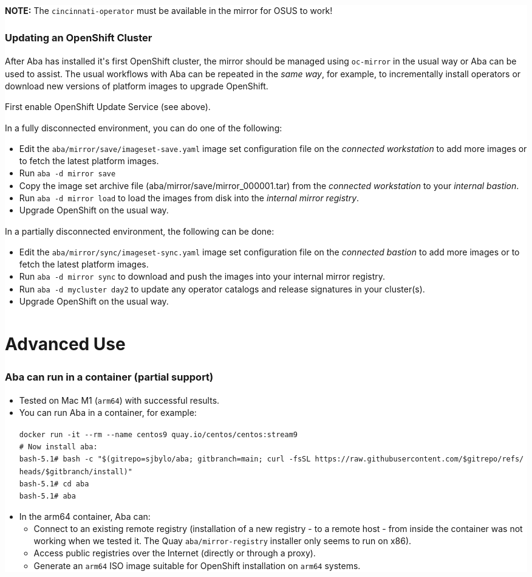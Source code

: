 **NOTE:** The `cincinnati-operator` must be available in the mirror for OSUS to work!


### Updating an OpenShift Cluster

After Aba has installed it's first OpenShift cluster, the mirror should be managed using `oc-mirror` in the usual way or Aba can be used to assist. 
The usual workflows with Aba can be repeated in the *same way*, for example, to incrementally install operators or download new versions of platform images to upgrade OpenShift.  

First enable OpenShift Update Service (see above).  

In a fully disconnected environment, you can do one of the following:

- Edit the `aba/mirror/save/imageset-save.yaml` image set configuration file on the _connected workstation_ to add more images or to fetch the latest platform images.
- Run `aba -d mirror save`
- Copy the image set archive file (aba/mirror/save/mirror_000001.tar) from the _connected workstation_ to your _internal bastion_.
- Run `aba -d mirror load` to load the images from disk into the _internal mirror registry_.
- Upgrade OpenShift on the usual way. 

In a partially disconnected environment, the following can be done:

- Edit the `aba/mirror/sync/imageset-sync.yaml` image set configuration file on the _connected bastion_ to add more images or to fetch the latest platform images.
- Run `aba -d mirror sync` to download and push the images into your internal mirror registry.
- Run `aba -d mycluster day2` to update any operator catalogs and release signatures in your cluster(s).   
- Upgrade OpenShift on the usual way. 




# Advanced Use

### Aba can run in a container (partial support)

  - Tested on Mac M1 (`arm64`) with successful results.
  - You can run Aba in a container, for example:
    ```
    docker run -it --rm --name centos9 quay.io/centos/centos:stream9
    # Now install aba:
    bash-5.1# bash -c "$(gitrepo=sjbylo/aba; gitbranch=main; curl -fsSL https://raw.githubusercontent.com/$gitrepo/refs/heads/$gitbranch/install)"
    bash-5.1# cd aba
    bash-5.1# aba
    ```
  - In the arm64 container, Aba can:
    - Connect to an existing remote registry (installation of a new registry - to a remote host - from inside the container was not working when we tested it. The Quay `aba/mirror-registry` installer only seems to run on x86). 
    - Access public registries over the Internet (directly or through a proxy).
    - Generate an `arm64` ISO image suitable for OpenShift installation on `arm64` systems.
